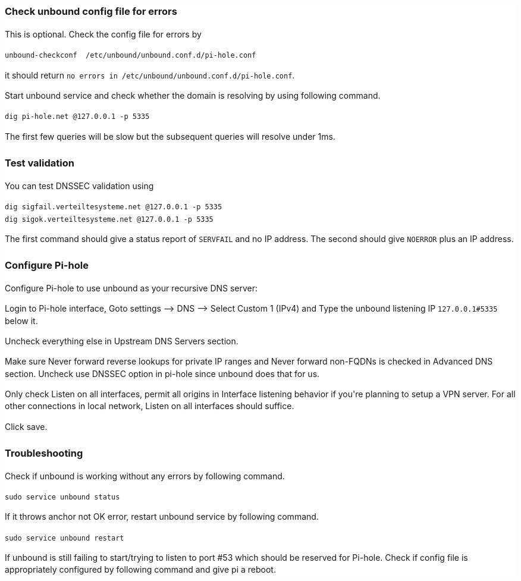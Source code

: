 ### Check unbound config file for errors
This is optional. Check the config file for errors by 
```
unbound-checkconf  /etc/unbound/unbound.conf.d/pi-hole.conf
```
it should return `no errors in /etc/unbound/unbound.conf.d/pi-hole.conf`. 

Start unbound service and check whether the domain is resolving by using following command.
```
dig pi-hole.net @127.0.0.1 -p 5335
```
The first few queries will be slow but the subsequent queries will resolve under 1ms.

### Test validation
You can test DNSSEC validation using
```
dig sigfail.verteiltesysteme.net @127.0.0.1 -p 5335
dig sigok.verteiltesysteme.net @127.0.0.1 -p 5335
```
The first command should give a status report of `SERVFAIL` and no IP address.
The second should give `NOERROR` plus an IP address.

### Configure Pi-hole
Configure Pi-hole to use unbound as your recursive DNS server:

Login to Pi-hole interface, Goto settings --> DNS --> Select Custom 1 (IPv4) and Type the unbound listening IP `127.0.0.1#5335` below it.

Uncheck everything else in Upstream DNS Servers section.

Make sure Never forward reverse lookups for private IP ranges and Never forward non-FQDNs is checked in Advanced DNS section.
Uncheck use DNSSEC option in pi-hole since unbound does that for us.

Only check Listen on all interfaces, permit all origins in Interface listening behavior if you're planning to setup a VPN server. For all other connections in local network, Listen on all interfaces should suffice.

Click save.

### Troubleshooting

Check if unbound is working without any errors by following command.

```
sudo service unbound status
```

If it throws anchor not OK error, restart unbound service by following command.

```
sudo service unbound restart
```

If unbound is still failing to start/trying to listen to port #53 which should be reserved for Pi-hole. Check if config file is appropriately configured by following command and give pi a reboot.
